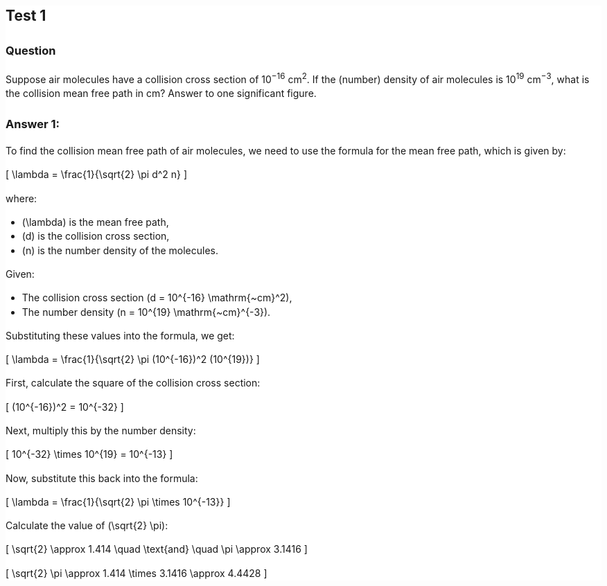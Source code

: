 ## Test 1

### Question
Suppose air molecules have a collision cross section of $10^{-16} \mathrm{~cm}^{2}$. If the (number) density of air molecules is $10^{19} \mathrm{~cm}^{-3}$, what is the collision mean free path in cm? Answer to one significant figure.

### Answer 1:

To find the collision mean free path of air molecules, we need to use the formula for the mean free path, which is given by:

\[
\lambda = \frac{1}{\sqrt{2} \pi d^2 n}
\]

where:
- \(\lambda\) is the mean free path,
- \(d\) is the collision cross section,
- \(n\) is the number density of the molecules.

Given:
- The collision cross section \(d = 10^{-16} \mathrm{~cm}^2\),
- The number density \(n = 10^{19} \mathrm{~cm}^{-3}\).

Substituting these values into the formula, we get:

\[
\lambda = \frac{1}{\sqrt{2} \pi (10^{-16})^2 (10^{19})}
\]

First, calculate the square of the collision cross section:

\[
(10^{-16})^2 = 10^{-32}
\]

Next, multiply this by the number density:

\[
10^{-32} \times 10^{19} = 10^{-13}
\]

Now, substitute this back into the formula:

\[
\lambda = \frac{1}{\sqrt{2} \pi \times 10^{-13}}
\]

Calculate the value of \(\sqrt{2} \pi\):

\[
\sqrt{2} \approx 1.414 \quad \text{and} \quad \pi \approx 3.1416
\]

\[
\sqrt{2} \pi \approx 1.414 \times 3.1416 \approx 4.4428
\]
